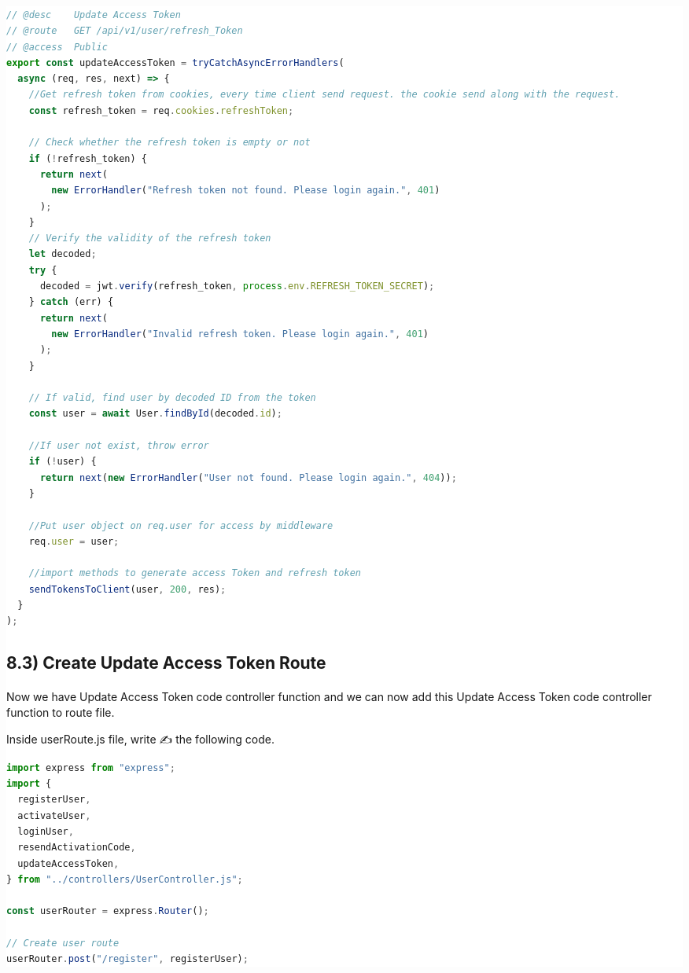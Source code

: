 ```js
// @desc    Update Access Token
// @route   GET /api/v1/user/refresh_Token
// @access  Public
export const updateAccessToken = tryCatchAsyncErrorHandlers(
  async (req, res, next) => {
    //Get refresh token from cookies, every time client send request. the cookie send along with the request.
    const refresh_token = req.cookies.refreshToken;

    // Check whether the refresh token is empty or not
    if (!refresh_token) {
      return next(
        new ErrorHandler("Refresh token not found. Please login again.", 401)
      );
    }
    // Verify the validity of the refresh token
    let decoded;
    try {
      decoded = jwt.verify(refresh_token, process.env.REFRESH_TOKEN_SECRET);
    } catch (err) {
      return next(
        new ErrorHandler("Invalid refresh token. Please login again.", 401)
      );
    }

    // If valid, find user by decoded ID from the token
    const user = await User.findById(decoded.id);

    //If user not exist, throw error
    if (!user) {
      return next(new ErrorHandler("User not found. Please login again.", 404));
    }

    //Put user object on req.user for access by middleware
    req.user = user;

    //import methods to generate access Token and refresh token
    sendTokensToClient(user, 200, res);
  }
);
```

## 8.3) Create Update Access Token Route

Now we have Update Access Token code controller function and we can now add this Update Access Token code controller function to route file.

Inside userRoute.js file, write ✍️ the following code.

```js
import express from "express";
import {
  registerUser,
  activateUser,
  loginUser,
  resendActivationCode,
  updateAccessToken,
} from "../controllers/UserController.js";

const userRouter = express.Router();

// Create user route
userRouter.post("/register", registerUser);

```